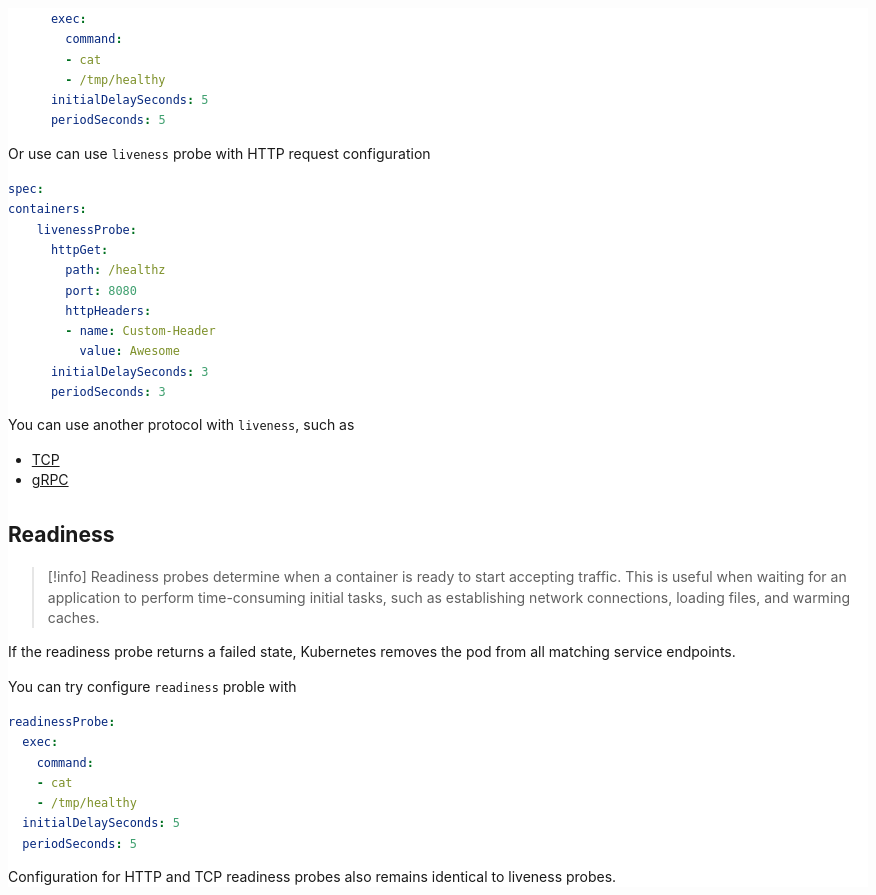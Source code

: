 ```yaml {15-21}
      exec:
        command:
        - cat
        - /tmp/healthy
      initialDelaySeconds: 5
      periodSeconds: 5
```

Or use can use `liveness` probe with HTTP request configuration

```yaml {3-11}
spec:
containers:
    livenessProbe:
      httpGet:
        path: /healthz
        port: 8080
        httpHeaders:
        - name: Custom-Header
          value: Awesome
      initialDelaySeconds: 3
      periodSeconds: 3
```

You can use another protocol with `liveness`, such as

- [TCP](https://kubernetes.io/docs/tasks/configure-pod-container/configure-liveness-readiness-startup-probes/#define-a-tcp-liveness-probe)
- [gRPC](https://kubernetes.io/docs/tasks/configure-pod-container/configure-liveness-readiness-startup-probes/#define-a-grpc-liveness-probe)

## Readiness

>[!info]
>Readiness probes determine when a container is ready to start accepting traffic. This is useful when waiting for an application to perform time-consuming initial tasks, such as establishing network connections, loading files, and warming caches.

If the readiness probe returns a failed state, Kubernetes removes the pod from all matching service endpoints.

You can try configure `readiness` proble with

```yaml
readinessProbe:
  exec:
    command:
    - cat
    - /tmp/healthy
  initialDelaySeconds: 5
  periodSeconds: 5
```

Configuration for HTTP and TCP readiness probes also remains identical to liveness probes.
